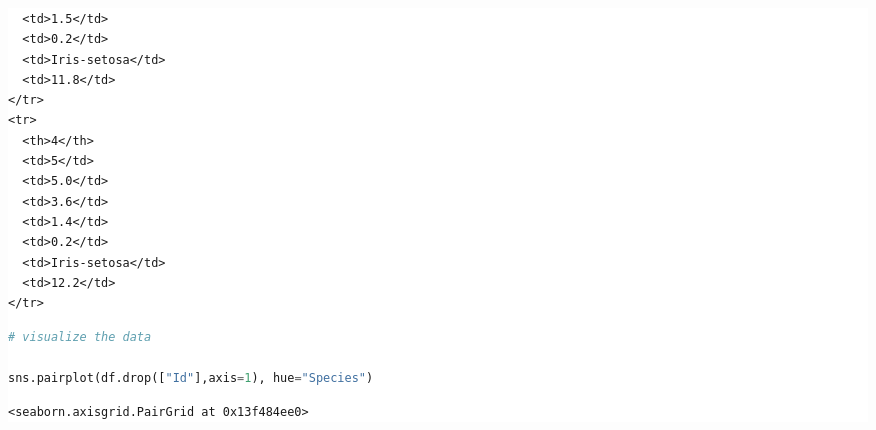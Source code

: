       <td>1.5</td>
      <td>0.2</td>
      <td>Iris-setosa</td>
      <td>11.8</td>
    </tr>
    <tr>
      <th>4</th>
      <td>5</td>
      <td>5.0</td>
      <td>3.6</td>
      <td>1.4</td>
      <td>0.2</td>
      <td>Iris-setosa</td>
      <td>12.2</td>
    </tr>
  </tbody>
</table>
</div>




```python
# visualize the data

sns.pairplot(df.drop(["Id"],axis=1), hue="Species")
```




    <seaborn.axisgrid.PairGrid at 0x13f484ee0>




    